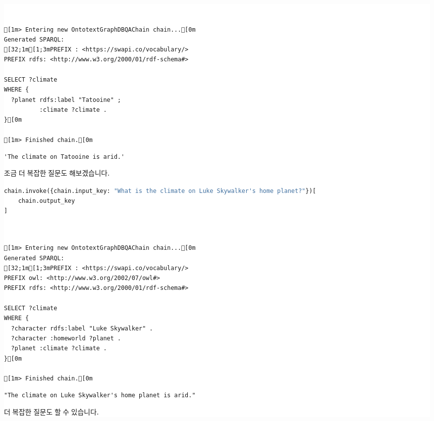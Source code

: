 ```output


[1m> Entering new OntotextGraphDBQAChain chain...[0m
Generated SPARQL:
[32;1m[1;3mPREFIX : <https://swapi.co/vocabulary/>
PREFIX rdfs: <http://www.w3.org/2000/01/rdf-schema#>

SELECT ?climate
WHERE {
  ?planet rdfs:label "Tatooine" ;
          :climate ?climate .
}[0m

[1m> Finished chain.[0m
```


```output
'The climate on Tatooine is arid.'
```


조금 더 복잡한 질문도 해보겠습니다.

```python
chain.invoke({chain.input_key: "What is the climate on Luke Skywalker's home planet?"})[
    chain.output_key
]
```

```output


[1m> Entering new OntotextGraphDBQAChain chain...[0m
Generated SPARQL:
[32;1m[1;3mPREFIX : <https://swapi.co/vocabulary/>
PREFIX owl: <http://www.w3.org/2002/07/owl#>
PREFIX rdfs: <http://www.w3.org/2000/01/rdf-schema#>

SELECT ?climate
WHERE {
  ?character rdfs:label "Luke Skywalker" .
  ?character :homeworld ?planet .
  ?planet :climate ?climate .
}[0m

[1m> Finished chain.[0m
```


```output
"The climate on Luke Skywalker's home planet is arid."
```


더 복잡한 질문도 할 수 있습니다.
